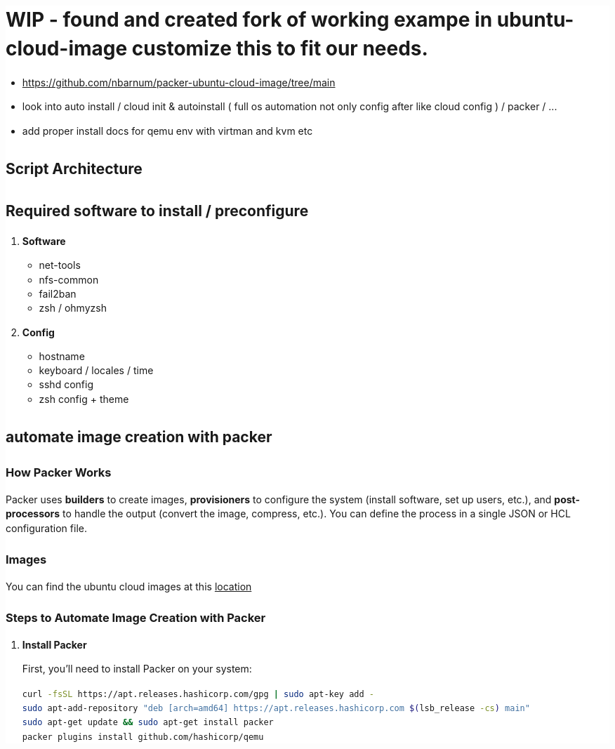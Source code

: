 # WIP - found and created fork of working exampe in ubuntu-cloud-image customize this to fit our needs.

[//]: # (- https://sekureco42.ch/posts/deploy-ubuntu-24.04-with-autoinstall-to-proxmox/)
- https://github.com/nbarnum/packer-ubuntu-cloud-image/tree/main

- look into auto install / cloud init & autoinstall ( full os automation not only config after like cloud config ) / packer / ...

- add proper install docs for qemu env with virtman and kvm etc

## Script Architecture

## Required software to install / preconfigure

1. **Software**
   - net-tools
   - nfs-common
   - fail2ban
   - zsh / ohmyzsh

2. **Config**
   - hostname
   - keyboard / locales / time
   - sshd config
   - zsh config + theme

## automate image creation with packer

### How Packer Works
Packer uses **builders** to create images, **provisioners** to configure the system (install software, set up users, etc.), and **post-processors** to handle the output (convert the image, compress, etc.). You can define the process in a single JSON or HCL configuration file.


### Images

You can find the ubuntu cloud images at this [location](https://cloud-images.ubuntu.com/releases/)


### Steps to Automate Image Creation with Packer

1. **Install Packer**

   First, you’ll need to install Packer on your system:

   ```bash
   curl -fsSL https://apt.releases.hashicorp.com/gpg | sudo apt-key add -
   sudo apt-add-repository "deb [arch=amd64] https://apt.releases.hashicorp.com $(lsb_release -cs) main"
   sudo apt-get update && sudo apt-get install packer
   packer plugins install github.com/hashicorp/qemu
   ```


[//]: # (### 4. **Using `xfreerdp` with VNC**)
[//]: # ()
[//]: # (Alternatively, if you prefer using FreeRDP, you can install it and use it to connect to the VNC server.)
[//]: # ()
[//]: # (1. **Install FreeRDP**:)
[//]: # (   ```bash)
[//]: # (   sudo apt-get install freerdp2-x11)
[//]: # (   ```)
[//]: # ()
[//]: # (2. **Connect to the VNC server**:)
[//]: # (   ```bash)
[//]: # (   xfreerdp /v:127.0.0.1:5956)
[//]: # (   ```)
[//]: # ()
[//]: # (### Summary:)
[//]: # (- Use `vncviewer` or `xvnc4viewer` to connect to the VNC server running on `127.0.0.1:5956`.)
[//]: # (- If you're working remotely, you may need to set up SSH port forwarding to view VNC locally.)
[//]: # (  )
[//]: # (### 2. **Using `Xvfb` for Headless VNC Connection** WORKS)
[//]: # (   If you're working in a completely headless environment without access to a graphical session &#40;like a remote server&#41;, you can use `Xvfb` &#40;X Virtual Framebuffer&#41; to emulate a display.)
[//]: # ()
[//]: # (   1. **Install `Xvfb`:**)
[//]: # (      - On Ubuntu/Debian:)
[//]: # (        ```bash)
[//]: # (        sudo apt-get install xvfb)
[//]: # (        ```)
[//]: # ()
[//]: # (   2. **Run `Xvfb` to Create a Virtual Display:**)
[//]: # (      You can start a virtual framebuffer display on display number `:1`:)
[//]: # (      ```bash)
[//]: # (      Xvfb :1 -screen 0 1024x768x16 &)
[//]: # (      export DISPLAY=:1)
[//]: # (      ```)
[//]: # ()
[//]: # (   3. **Run `vncviewer`:**)
[//]: # (      Now, you should be able to launch `vncviewer` using the virtual display:)
[//]: # (      ```bash)
[//]: # (      vncviewer 127.0.0.1:5956)
[//]: # (      ```)